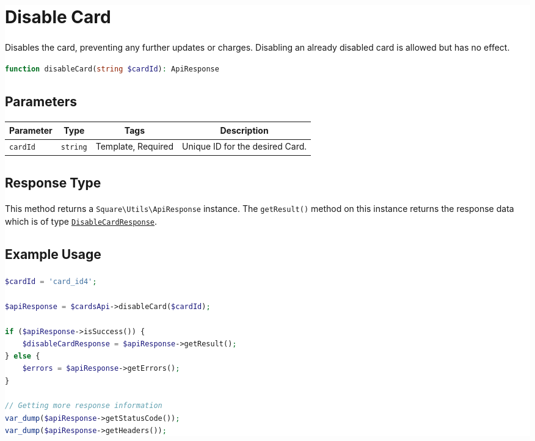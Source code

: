 
# Disable Card

Disables the card, preventing any further updates or charges.
Disabling an already disabled card is allowed but has no effect.

```php
function disableCard(string $cardId): ApiResponse
```

## Parameters

| Parameter | Type | Tags | Description |
|  --- | --- | --- | --- |
| `cardId` | `string` | Template, Required | Unique ID for the desired Card. |

## Response Type

This method returns a `Square\Utils\ApiResponse` instance. The `getResult()` method on this instance returns the response data which is of type [`DisableCardResponse`](../../doc/models/disable-card-response.md).

## Example Usage

```php
$cardId = 'card_id4';

$apiResponse = $cardsApi->disableCard($cardId);

if ($apiResponse->isSuccess()) {
    $disableCardResponse = $apiResponse->getResult();
} else {
    $errors = $apiResponse->getErrors();
}

// Getting more response information
var_dump($apiResponse->getStatusCode());
var_dump($apiResponse->getHeaders());
```

